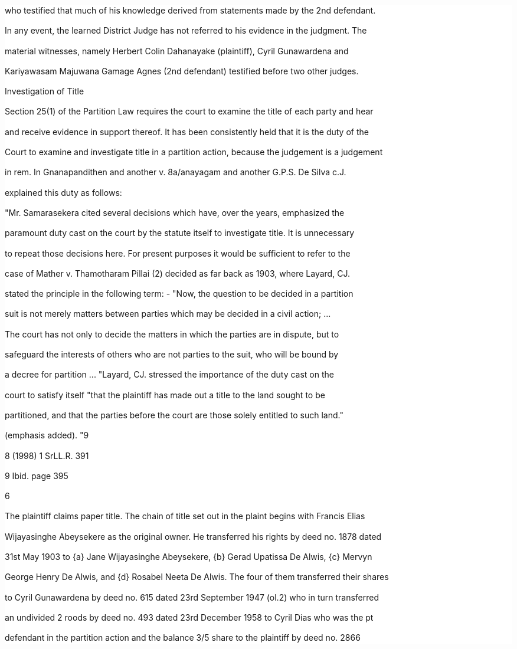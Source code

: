 who testified that much of his knowledge derived from statements made by the 2nd defendant.

In any event, the learned District Judge has not referred to his evidence in the judgment. The

material witnesses, namely Herbert Colin Dahanayake (plaintiff), Cyril Gunawardena and

Kariyawasam Majuwana Gamage Agnes (2nd defendant) testified before two other judges.

Investigation of Title

Section 25(1) of the Partition Law requires the court to examine the title of each party and hear

and receive evidence in support thereof. It has been consistently held that it is the duty of the

Court to examine and investigate title in a partition action, because the judgement is a judgement

in rem. In Gnanapandithen and another v. 8a/anayagam and another G.P.S. De Silva c.J.

explained this duty as follows:

"Mr. Samarasekera cited several decisions which have, over the years, emphasized the

paramount duty cast on the court by the statute itself to investigate title. It is unnecessary

to repeat those decisions here. For present purposes it would be sufficient to refer to the

case of Mather v. Thamotharam Pillai (2) decided as far back as 1903, where Layard, CJ.

stated the principle in the following term: - "Now, the question to be decided in a partition

suit is not merely matters between parties which may be decided in a civil action; ...

The court has not only to decide the matters in which the parties are in dispute, but to

safeguard the interests of others who are not parties to the suit, who will be bound by

a decree for partition ... "Layard, CJ. stressed the importance of the duty cast on the

court to satisfy itself "that the plaintiff has made out a title to the land sought to be

partitioned, and that the parties before the court are those solely entitled to such land."

(emphasis added). "9

8 (1998) 1 SrLL.R. 391

9 Ibid. page 395

6

The plaintiff claims paper title. The chain of title set out in the plaint begins with Francis Elias

Wijayasinghe Abeysekere as the original owner. He transferred his rights by deed no. 1878 dated

31st May 1903 to {a} Jane Wijayasinghe Abeysekere, {b} Gerad Upatissa De Alwis, {c} Mervyn

George Henry De Alwis, and {d} Rosabel Neeta De Alwis. The four of them transferred their shares

to Cyril Gunawardena by deed no. 615 dated 23rd September 1947 (ol.2) who in turn transferred

an undivided 2 roods by deed no. 493 dated 23rd December 1958 to Cyril Dias who was the pt

defendant in the partition action and the balance 3/5 share to the plaintiff by deed no. 2866

